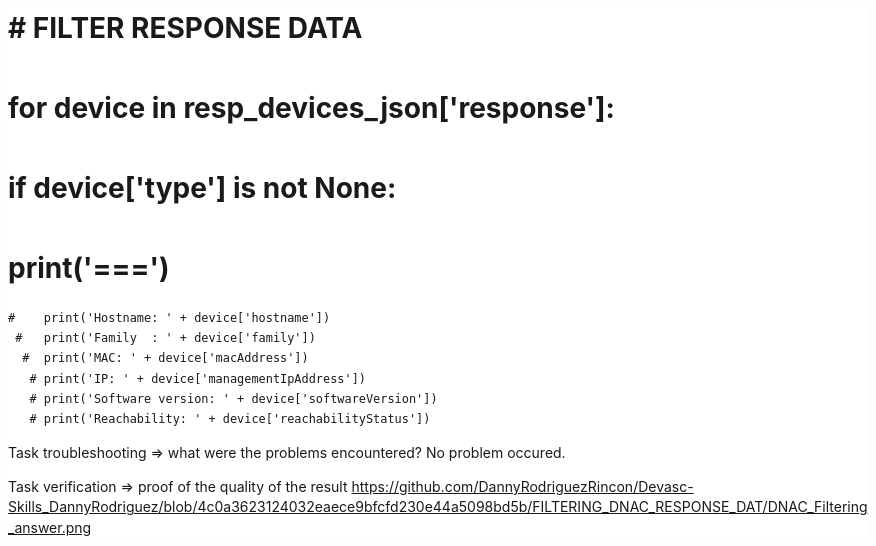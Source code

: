 # # FILTER RESPONSE DATA
# for device in resp_devices_json['response']:
 #    if device['type'] is not None:
   #     print('===')
    #    print('Hostname: ' + device['hostname'])
     #   print('Family  : ' + device['family'])
      #  print('MAC: ' + device['macAddress'])
       # print('IP: ' + device['managementIpAddress'])
       # print('Software version: ' + device['softwareVersion'])
       # print('Reachability: ' + device['reachabilityStatus'])

Task troubleshooting => what were the problems encountered? No problem occured.

Task verification => proof of the quality of the result
https://github.com/DannyRodriguezRincon/Devasc-Skills_DannyRodriguez/blob/4c0a3623124032eaece9bfcfd230e44a5098bd5b/FILTERING_DNAC_RESPONSE_DAT/DNAC_Filtering_answer.png
